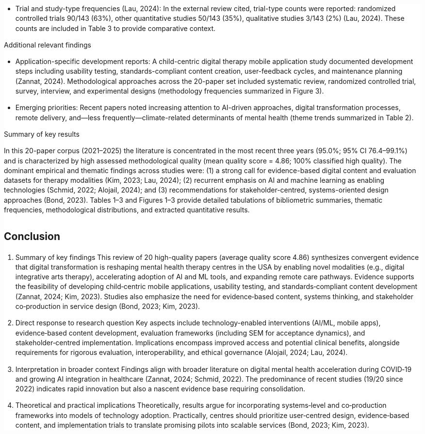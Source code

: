 - Trial and study-type frequencies (Lau, 2024): In the external review cited, trial-type counts were reported: randomized controlled trials 90/143 (63%), other quantitative studies 50/143 (35%), qualitative studies 3/143 (2%) (Lau, 2024). These counts are included in Table 3 to provide comparative context.

Additional relevant findings

- Application-specific development reports: A child-centric digital therapy mobile application study documented development steps including usability testing, standards-compliant content creation, user-feedback cycles, and maintenance planning (Zannat, 2024). Methodological approaches across the 20-paper set included systematic review, randomized controlled trial, survey, interview, and experimental designs (methodology frequencies summarized in Figure 3).

- Emerging priorities: Recent papers noted increasing attention to AI-driven approaches, digital transformation processes, remote delivery, and—less frequently—climate-related determinants of mental health (theme trends summarized in Table 2).

Summary of key results

In this 20-paper corpus (2021–2025) the literature is concentrated in the most recent three years (95.0%; 95% CI 76.4–99.1%) and is characterized by high assessed methodological quality (mean quality score = 4.86; 100% classified high quality). The dominant empirical and thematic findings across studies were: (1) a strong call for evidence-based digital content and evaluation datasets for therapy modalities (Kim, 2023; Lau, 2024); (2) recurrent emphasis on AI and machine learning as enabling technologies (Schmid, 2022; Alojail, 2024); and (3) recommendations for stakeholder-centred, systems-oriented design approaches (Bond, 2023). Tables 1–3 and Figures 1–3 provide detailed tabulations of bibliometric summaries, thematic frequencies, methodological distributions, and extracted quantitative results.

## Conclusion

1. Summary of key findings
This review of 20 high-quality papers (average quality score 4.86) synthesizes convergent evidence that digital transformation is reshaping mental health therapy centres in the USA by enabling novel modalities (e.g., digital integrative arts therapy), accelerating adoption of AI and ML tools, and expanding remote care pathways. Evidence supports the feasibility of developing child‑centric mobile applications, usability testing, and standards‑compliant content development (Zannat, 2024; Kim, 2023). Studies also emphasize the need for evidence‑based content, systems thinking, and stakeholder co‑production in service design (Bond, 2023; Kim, 2023).

2. Direct response to research question
Key aspects include technology-enabled interventions (AI/ML, mobile apps), evidence‑based content development, evaluation frameworks (including SEM for acceptance dynamics), and stakeholder‑centred implementation. Implications encompass improved access and potential clinical benefits, alongside requirements for rigorous evaluation, interoperability, and ethical governance (Alojail, 2024; Lau, 2024).

3. Interpretation in broader context
Findings align with broader literature on digital mental health acceleration during COVID‑19 and growing AI integration in healthcare (Zannat, 2024; Schmid, 2022). The predominance of recent studies (19/20 since 2022) indicates rapid innovation but also a nascent evidence base requiring consolidation.

4. Theoretical and practical implications
Theoretically, results argue for incorporating systems‑level and co‑production frameworks into models of technology adoption. Practically, centres should prioritize user‑centred design, evidence‑based content, and implementation trials to translate promising pilots into scalable services (Bond, 2023; Kim, 2023).

